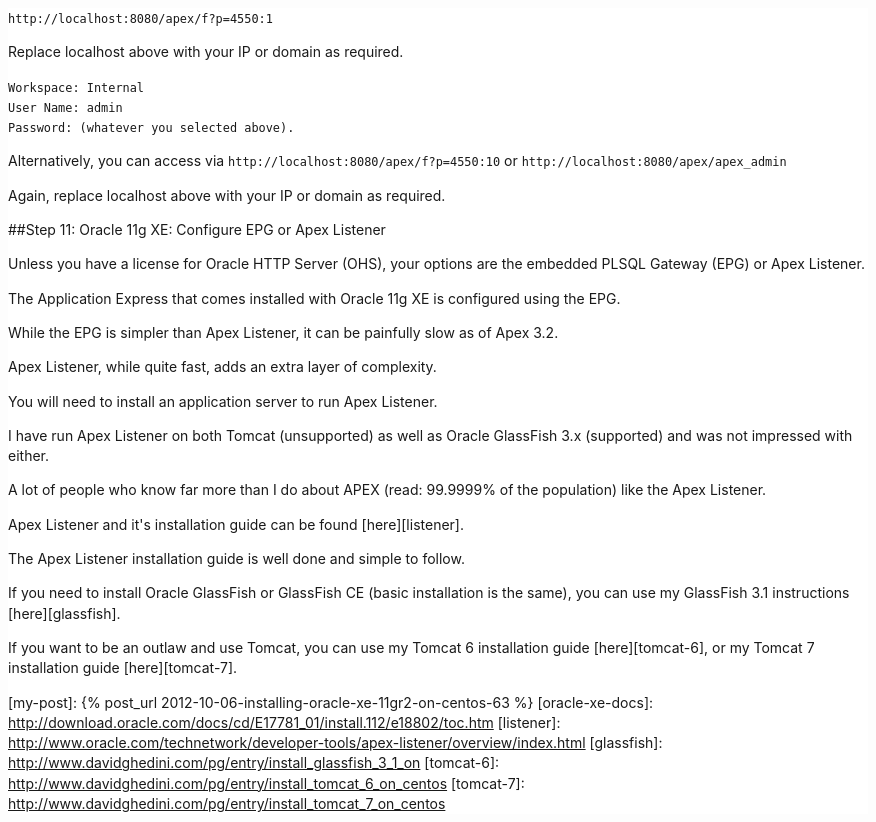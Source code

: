     http://localhost:8080/apex/f?p=4550:1

Replace localhost above with your IP or domain as required.

    Workspace: Internal
    User Name: admin
    Password: (whatever you selected above).

Alternatively, you can access via `http://localhost:8080/apex/f?p=4550:10` or `http://localhost:8080/apex/apex_admin`

Again, replace localhost above with your IP or domain as required.

##Step 11: Oracle 11g XE: Configure EPG or Apex Listener


Unless you have a license for Oracle HTTP Server (OHS), your options are the embedded PLSQL Gateway (EPG) or Apex Listener. 

The Application Express that comes installed with Oracle 11g XE is configured using the EPG.

While the EPG is simpler than Apex Listener, it can be painfully slow as of Apex 3.2. 

Apex Listener, while quite fast, adds an extra layer of complexity. 

You will need to install an application server to run Apex Listener.

I have run Apex Listener on both Tomcat (unsupported) as well as Oracle GlassFish 3.x (supported) and was not impressed with either.

A lot of people who know far more than I do about APEX (read: 99.9999% of the population) like the Apex Listener.

Apex Listener and it's installation guide can be found [here][listener].

The Apex Listener installation guide is well done and simple to follow.

If you need to install Oracle GlassFish or GlassFish CE (basic installation is the same), you can use my GlassFish 3.1 instructions [here][glassfish].

If you want to be an outlaw and use Tomcat, you can use my Tomcat 6 installation guide [here][tomcat-6], or my Tomcat 7 installation guide [here][tomcat-7].

[original-post]: http://www.davidghedini.com/pg/entry/install_oracle_11g_xe_on
[my-post]: {% post_url 2012-10-06-installing-oracle-xe-11gr2-on-centos-63 %}
[oracle-xe-docs]: http://download.oracle.com/docs/cd/E17781_01/install.112/e18802/toc.htm
[listener]: http://www.oracle.com/technetwork/developer-tools/apex-listener/overview/index.html
[glassfish]: http://www.davidghedini.com/pg/entry/install_glassfish_3_1_on
[tomcat-6]: http://www.davidghedini.com/pg/entry/install_tomcat_6_on_centos
[tomcat-7]: http://www.davidghedini.com/pg/entry/install_tomcat_7_on_centos

